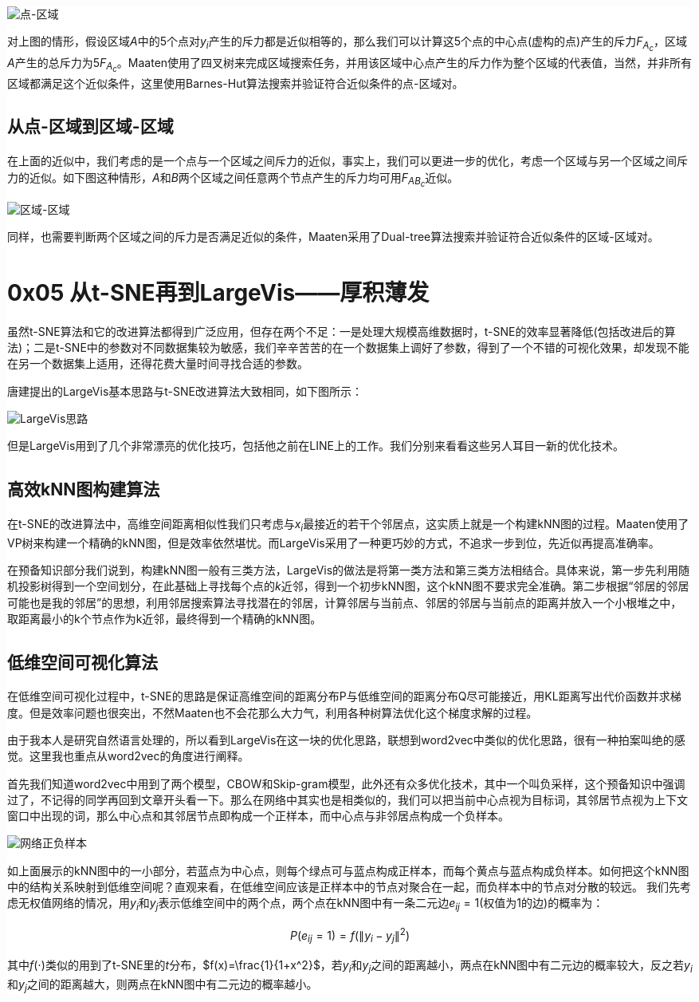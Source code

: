![点-区域](http://ac-cf2bfs1v.clouddn.com/ddab5376643f1065.png)

对上图的情形，假设区域$A$中的5个点对$y_i$产生的斥力都是近似相等的，那么我们可以计算这5个点的中心点(虚构的点)产生的斥力$F_{A_c}$，区域$A$产生的总斥力为$5F_{A_c}$。Maaten使用了四叉树来完成区域搜索任务，并用该区域中心点产生的斥力作为整个区域的代表值，当然，并非所有区域都满足这个近似条件，这里使用Barnes-Hut算法搜索并验证符合近似条件的点-区域对。

## 从点-区域到区域-区域

在上面的近似中，我们考虑的是一个点与一个区域之间斥力的近似，事实上，我们可以更进一步的优化，考虑一个区域与另一个区域之间斥力的近似。如下图这种情形，$A$和$B$两个区域之间任意两个节点产生的斥力均可用$F_{AB_c}$近似。

![区域-区域](http://ac-cf2bfs1v.clouddn.com/e1f825520462f9bb.png)

同样，也需要判断两个区域之间的斥力是否满足近似的条件，Maaten采用了Dual-tree算法搜索并验证符合近似条件的区域-区域对。

# 0x05 从t-SNE再到LargeVis——厚积薄发

虽然t-SNE算法和它的改进算法都得到广泛应用，但存在两个不足：一是处理大规模高维数据时，t-SNE的效率显著降低(包括改进后的算法)；二是t-SNE中的参数对不同数据集较为敏感，我们辛辛苦苦的在一个数据集上调好了参数，得到了一个不错的可视化效果，却发现不能在另一个数据集上适用，还得花费大量时间寻找合适的参数。

唐建提出的LargeVis基本思路与t-SNE改进算法大致相同，如下图所示：

![LargeVis思路](http://ac-cf2bfs1v.clouddn.com/eecf348a369a5512.png)

但是LargeVis用到了几个非常漂亮的优化技巧，包括他之前在LINE上的工作。我们分别来看看这些另人耳目一新的优化技术。

## 高效kNN图构建算法

在t-SNE的改进算法中，高维空间距离相似性我们只考虑与$x_i$最接近的若干个邻居点，这实质上就是一个构建kNN图的过程。Maaten使用了VP树来构建一个精确的kNN图，但是效率依然堪忧。而LargeVis采用了一种更巧妙的方式，不追求一步到位，先近似再提高准确率。

在预备知识部分我们说到，构建kNN图一般有三类方法，LargeVis的做法是将第一类方法和第三类方法相结合。具体来说，第一步先利用随机投影树得到一个空间划分，在此基础上寻找每个点的$k$近邻，得到一个初步kNN图，这个kNN图不要求完全准确。第二步根据“邻居的邻居可能也是我的邻居”的思想，利用邻居搜索算法寻找潜在的邻居，计算邻居与当前点、邻居的邻居与当前点的距离并放入一个小根堆之中，取距离最小的k个节点作为k近邻，最终得到一个精确的kNN图。

## 低维空间可视化算法

在低维空间可视化过程中，t-SNE的思路是保证高维空间的距离分布P与低维空间的距离分布Q尽可能接近，用KL距离写出代价函数并求梯度。但是效率问题也很突出，不然Maaten也不会花那么大力气，利用各种树算法优化这个梯度求解的过程。

由于我本人是研究自然语言处理的，所以看到LargeVis在这一块的优化思路，联想到word2vec中类似的优化思路，很有一种拍案叫绝的感觉。这里我也重点从word2vec的角度进行阐释。

首先我们知道word2vec中用到了两个模型，CBOW和Skip-gram模型，此外还有众多优化技术，其中一个叫负采样，这个预备知识中强调过了，不记得的同学再回到文章开头看一下。那么在网络中其实也是相类似的，我们可以把当前中心点视为目标词，其邻居节点视为上下文窗口中出现的词，那么中心点和其邻居节点即构成一个正样本，而中心点与非邻居点构成一个负样本。

![网络正负样本](http://ac-cf2bfs1v.clouddn.com/2bd602a6982ea1bf.png)

如上面展示的kNN图中的一小部分，若蓝点为中心点，则每个绿点可与蓝点构成正样本，而每个黄点与蓝点构成负样本。如何把这个kNN图中的结构关系映射到低维空间呢？直观来看，在低维空间应该是正样本中的节点对聚合在一起，而负样本中的节点对分散的较远。
我们先考虑无权值网络的情况，用$y_i$和$y_j$表示低维空间中的两个点，两个点在kNN图中有一条二元边$e_{ij}=1$(权值为1的边)的概率为：

$$P(e_{ij}=1)=f(\left \| y_i-y_j \right \|^2)$$

其中$f(\cdot)$类似的用到了t-SNE里的$t$分布，$f(x)=\frac{1}{1+x^2}$，若$y_i$和$y_j$之间的距离越小，两点在kNN图中有二元边的概率较大，反之若$y_i$和$y_j$之间的距离越大，则两点在kNN图中有二元边的概率越小。
